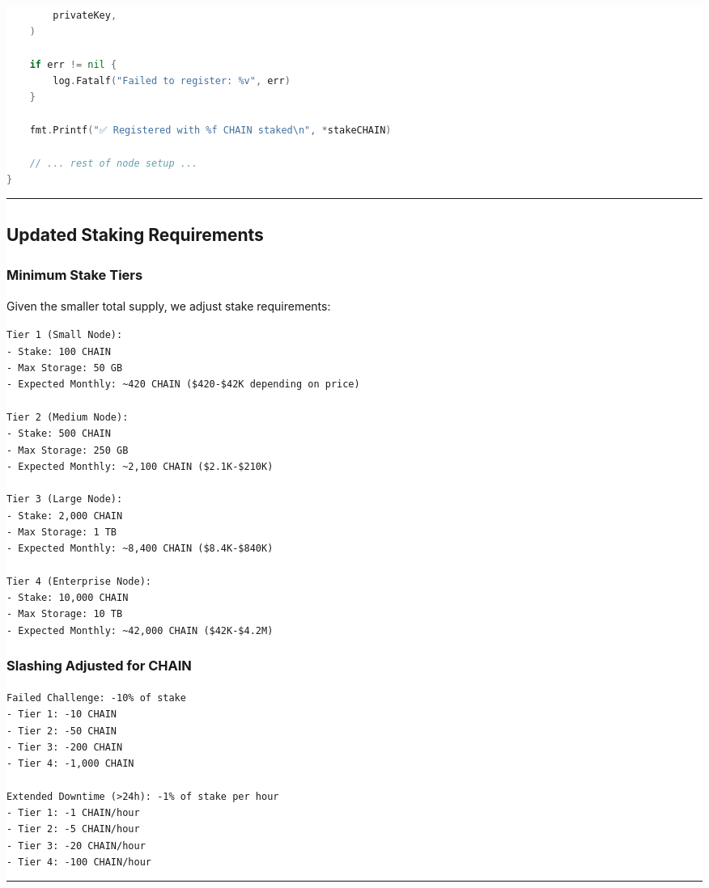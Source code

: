 ```go
        privateKey,
    )

    if err != nil {
        log.Fatalf("Failed to register: %v", err)
    }

    fmt.Printf("✅ Registered with %f CHAIN staked\n", *stakeCHAIN)

    // ... rest of node setup ...
}
```

---

## Updated Staking Requirements

### Minimum Stake Tiers

Given the smaller total supply, we adjust stake requirements:

```
Tier 1 (Small Node):
- Stake: 100 CHAIN
- Max Storage: 50 GB
- Expected Monthly: ~420 CHAIN ($420-$42K depending on price)

Tier 2 (Medium Node):
- Stake: 500 CHAIN
- Max Storage: 250 GB
- Expected Monthly: ~2,100 CHAIN ($2.1K-$210K)

Tier 3 (Large Node):
- Stake: 2,000 CHAIN
- Max Storage: 1 TB
- Expected Monthly: ~8,400 CHAIN ($8.4K-$840K)

Tier 4 (Enterprise Node):
- Stake: 10,000 CHAIN
- Max Storage: 10 TB
- Expected Monthly: ~42,000 CHAIN ($42K-$4.2M)
```

### Slashing Adjusted for CHAIN

```
Failed Challenge: -10% of stake
- Tier 1: -10 CHAIN
- Tier 2: -50 CHAIN
- Tier 3: -200 CHAIN
- Tier 4: -1,000 CHAIN

Extended Downtime (>24h): -1% of stake per hour
- Tier 1: -1 CHAIN/hour
- Tier 2: -5 CHAIN/hour
- Tier 3: -20 CHAIN/hour
- Tier 4: -100 CHAIN/hour
```

---